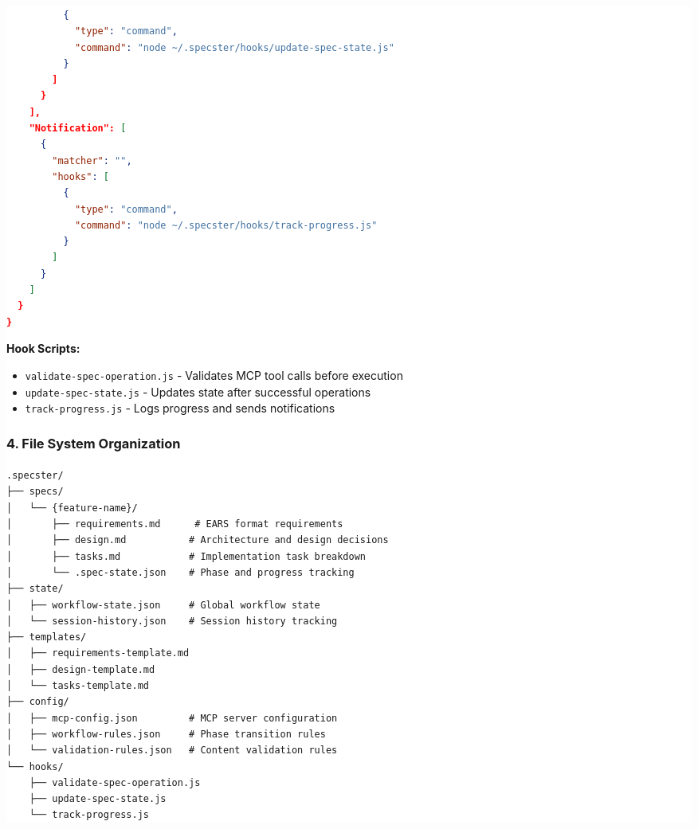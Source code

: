 ```json
          {
            "type": "command", 
            "command": "node ~/.specster/hooks/update-spec-state.js"
          }
        ]
      }
    ],
    "Notification": [
      {
        "matcher": "",
        "hooks": [
          {
            "type": "command",
            "command": "node ~/.specster/hooks/track-progress.js"
          }
        ]
      }
    ]
  }
}
```

**Hook Scripts:**
- `validate-spec-operation.js` - Validates MCP tool calls before execution
- `update-spec-state.js` - Updates state after successful operations
- `track-progress.js` - Logs progress and sends notifications

### 4. File System Organization

```
.specster/
├── specs/
│   └── {feature-name}/
│       ├── requirements.md      # EARS format requirements
│       ├── design.md           # Architecture and design decisions
│       ├── tasks.md            # Implementation task breakdown
│       └── .spec-state.json    # Phase and progress tracking
├── state/
│   ├── workflow-state.json     # Global workflow state
│   └── session-history.json    # Session history tracking
├── templates/
│   ├── requirements-template.md
│   ├── design-template.md
│   └── tasks-template.md
├── config/
│   ├── mcp-config.json         # MCP server configuration
│   ├── workflow-rules.json     # Phase transition rules
│   └── validation-rules.json   # Content validation rules
└── hooks/
    ├── validate-spec-operation.js
    ├── update-spec-state.js
    └── track-progress.js
```
